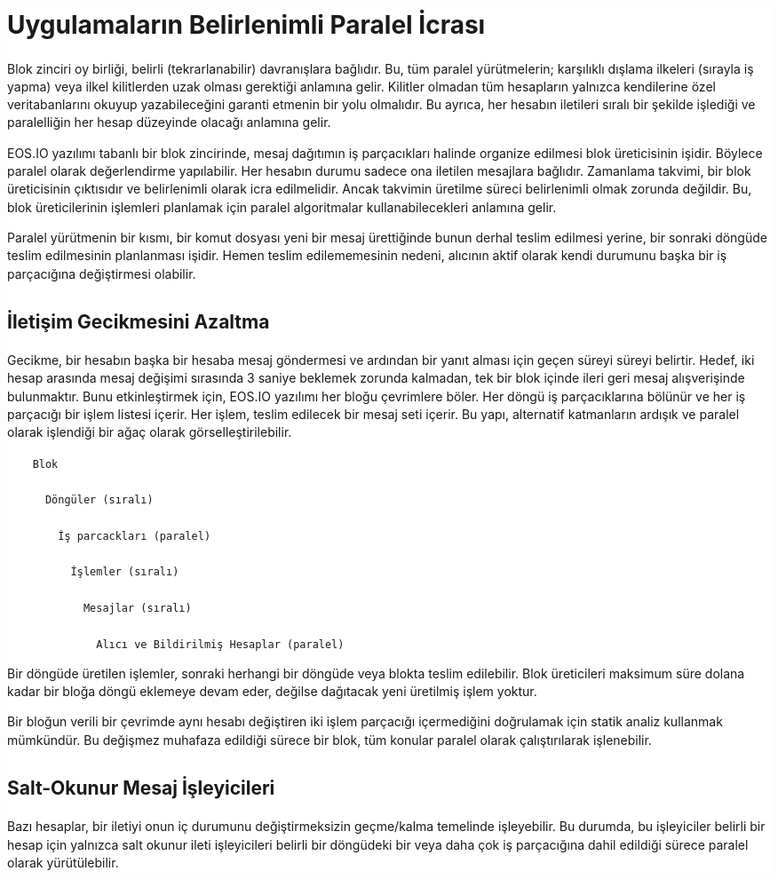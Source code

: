 # Uygulamaların Belirlenimli Paralel İcrası

Blok zinciri oy birliği, belirli (tekrarlanabilir) davranışlara bağlıdır. Bu, tüm paralel yürütmelerin; karşılıklı dışlama ilkeleri (sırayla iş yapma) veya ilkel kilitlerden uzak olması gerektiği anlamına gelir. Kilitler olmadan tüm hesapların yalnızca kendilerine özel veritabanlarını okuyup yazabileceğini garanti etmenin bir yolu olmalıdır. Bu ayrıca, her hesabın iletileri sıralı bir şekilde işlediği ve paralelliğin her hesap düzeyinde olacağı anlamına gelir.

EOS.IO yazılımı tabanlı bir blok zincirinde, mesaj dağıtımın iş parçacıkları halinde organize edilmesi blok üreticisinin işidir. Böylece paralel olarak değerlendirme yapılabilir. Her hesabın durumu sadece ona iletilen mesajlara bağlıdır. Zamanlama takvimi, bir blok üreticisinin çıktısıdır ve belirlenimli olarak icra edilmelidir. Ancak takvimin üretilme süreci belirlenimli olmak zorunda değildir. Bu, blok üreticilerinin işlemleri planlamak için paralel algoritmalar kullanabilecekleri anlamına gelir.

Paralel yürütmenin bir kısmı, bir komut dosyası yeni bir mesaj ürettiğinde bunun derhal teslim edilmesi yerine, bir sonraki döngüde teslim edilmesinin planlanması işidir. Hemen teslim edilememesinin nedeni, alıcının aktif olarak kendi durumunu başka bir iş parçacığına değiştirmesi olabilir.

## İletişim Gecikmesini Azaltma

Gecikme, bir hesabın başka bir hesaba mesaj göndermesi ve ardından bir yanıt alması için geçen süreyi süreyi belirtir. Hedef, iki hesap arasında mesaj değişimi sırasında 3 saniye beklemek zorunda kalmadan, tek bir blok içinde ileri geri mesaj alışverişinde bulunmaktır. Bunu etkinleştirmek için, EOS.IO yazılımı her bloğu çevrimlere böler. Her döngü iş parçacıklarına bölünür ve her iş parçacığı bir işlem listesi içerir. Her işlem, teslim edilecek bir mesaj seti içerir. Bu yapı, alternatif katmanların ardışık ve paralel olarak işlendiği bir ağaç olarak görselleştirilebilir.

        Blok
    
          Döngüler (sıralı)
    
            İş parcackları (paralel)
    
              İşlemler (sıralı)
    
                Mesajlar (sıralı)
    
                  Alıcı ve Bildirilmiş Hesaplar (paralel)
    

Bir döngüde üretilen işlemler, sonraki herhangi bir döngüde veya blokta teslim edilebilir. Blok üreticileri maksimum süre dolana kadar bir bloğa döngü eklemeye devam eder, değilse dağıtacak yeni üretilmiş işlem yoktur.

Bir bloğun verili bir çevrimde aynı hesabı değiştiren iki işlem parçacığı içermediğini doğrulamak için statik analiz kullanmak mümkündür. Bu değişmez muhafaza edildiği sürece bir blok, tüm konular paralel olarak çalıştırılarak işlenebilir.

## Salt-Okunur Mesaj İşleyicileri

Bazı hesaplar, bir iletiyi onun iç durumunu değiştirmeksizin geçme/kalma temelinde işleyebilir. Bu durumda, bu işleyiciler belirli bir hesap için yalnızca salt okunur ileti işleyicileri belirli bir döngüdeki bir veya daha çok iş parçacığına dahil edildiği sürece paralel olarak yürütülebilir.
